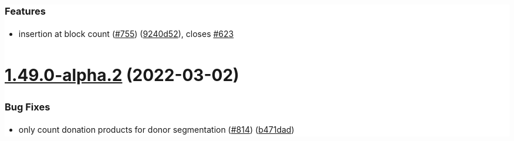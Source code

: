 
### Features

* insertion at block count ([#755](https://github.com/Automattic/newspack-popups/issues/755)) ([9240d52](https://github.com/Automattic/newspack-popups/commit/9240d52ec4c4fd39d708520591ef0198fb9346bc)), closes [#623](https://github.com/Automattic/newspack-popups/issues/623)

# [1.49.0-alpha.2](https://github.com/Automattic/newspack-popups/compare/v1.49.0-alpha.1...v1.49.0-alpha.2) (2022-03-02)


### Bug Fixes

* only count donation products for donor segmentation ([#814](https://github.com/Automattic/newspack-popups/issues/814)) ([b471dad](https://github.com/Automattic/newspack-popups/commit/b471dada7ba1f88b03caeddda96e9bafa61186cf))

